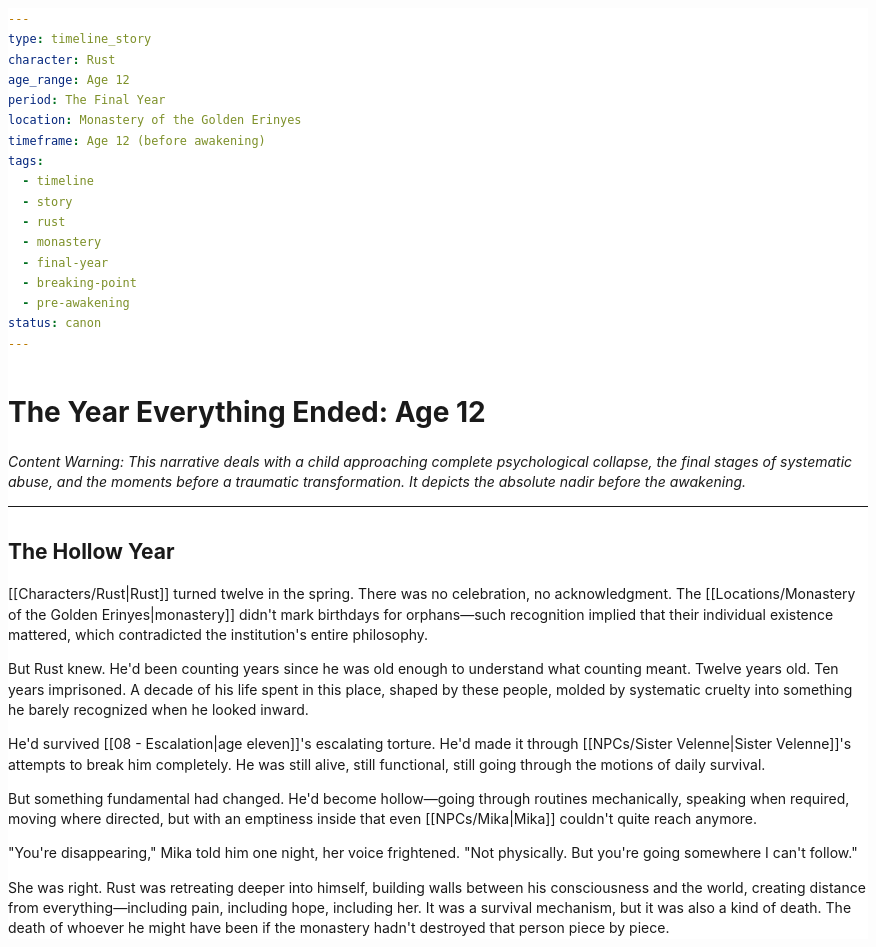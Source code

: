 ```yaml
---
type: timeline_story
character: Rust
age_range: Age 12
period: The Final Year
location: Monastery of the Golden Erinyes
timeframe: Age 12 (before awakening)
tags:
  - timeline
  - story
  - rust
  - monastery
  - final-year
  - breaking-point
  - pre-awakening
status: canon
---
```


# The Year Everything Ended: Age 12

*Content Warning: This narrative deals with a child approaching complete psychological collapse, the final stages of systematic abuse, and the moments before a traumatic transformation. It depicts the absolute nadir before the awakening.*

---

## The Hollow Year

[[Characters/Rust|Rust]] turned twelve in the spring. There was no celebration, no acknowledgment. The [[Locations/Monastery of the Golden Erinyes|monastery]] didn't mark birthdays for orphans—such recognition implied that their individual existence mattered, which contradicted the institution's entire philosophy.

But Rust knew. He'd been counting years since he was old enough to understand what counting meant. Twelve years old. Ten years imprisoned. A decade of his life spent in this place, shaped by these people, molded by systematic cruelty into something he barely recognized when he looked inward.

He'd survived [[08 - Escalation|age eleven]]'s escalating torture. He'd made it through [[NPCs/Sister Velenne|Sister Velenne]]'s attempts to break him completely. He was still alive, still functional, still going through the motions of daily survival.

But something fundamental had changed. He'd become hollow—going through routines mechanically, speaking when required, moving where directed, but with an emptiness inside that even [[NPCs/Mika|Mika]] couldn't quite reach anymore.

"You're disappearing," Mika told him one night, her voice frightened. "Not physically. But you're going somewhere I can't follow."

She was right. Rust was retreating deeper into himself, building walls between his consciousness and the world, creating distance from everything—including pain, including hope, including her. It was a survival mechanism, but it was also a kind of death. The death of whoever he might have been if the monastery hadn't destroyed that person piece by piece.
